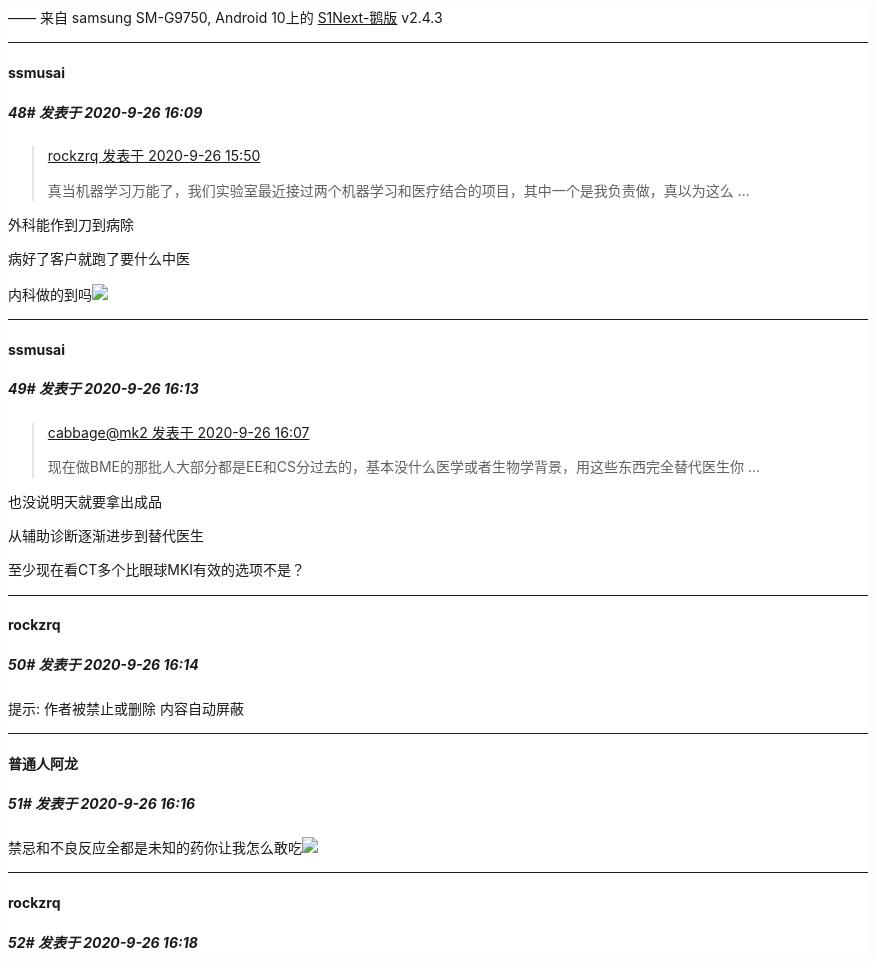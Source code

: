 —— 来自 samsung SM-G9750, Android 10上的 [S1Next-鹅版](https://github.com/ykrank/S1-Next/releases) v2.4.3


-----

####  ssmusai  
##### 48#       发表于 2020-9-26 16:09


<blockquote><a href="httphttps://bbs.saraba1st.com/2b/forum.php?mod=redirect&amp;goto=findpost&amp;pid=48861431&amp;ptid=1962000" target="_blank">rockzrq 发表于 2020-9-26 15:50</a>

真当机器学习万能了，我们实验室最近接过两个机器学习和医疗结合的项目，其中一个是我负责做，真以为这么 ...</blockquote>
外科能作到刀到病除 

病好了客户就跑了要什么中医

内科做的到吗<img src="https://static.saraba1st.com/image/smiley/face2017/065.png" referrerpolicy="no-referrer">


-----

####  ssmusai  
##### 49#       发表于 2020-9-26 16:13


<blockquote><a href="httphttps://bbs.saraba1st.com/2b/forum.php?mod=redirect&amp;goto=findpost&amp;pid=48861563&amp;ptid=1962000" target="_blank">cabbage@mk2 发表于 2020-9-26 16:07</a>

现在做BME的那批人大部分都是EE和CS分过去的，基本没什么医学或者生物学背景，用这些东西完全替代医生你 ...</blockquote>
也没说明天就要拿出成品

从辅助诊断逐渐进步到替代医生

至少现在看CT多个比眼球MKI有效的选项不是？


-----

####  rockzrq  
##### 50#       发表于 2020-9-26 16:14

提示: 作者被禁止或删除 内容自动屏蔽


-----

####  普通人阿龙  
##### 51#       发表于 2020-9-26 16:16


禁忌和不良反应全都是未知的药你让我怎么敢吃<img src="https://static.saraba1st.com/image/smiley/face2017/049.png" referrerpolicy="no-referrer">


-----

####  rockzrq  
##### 52#       发表于 2020-9-26 16:18
